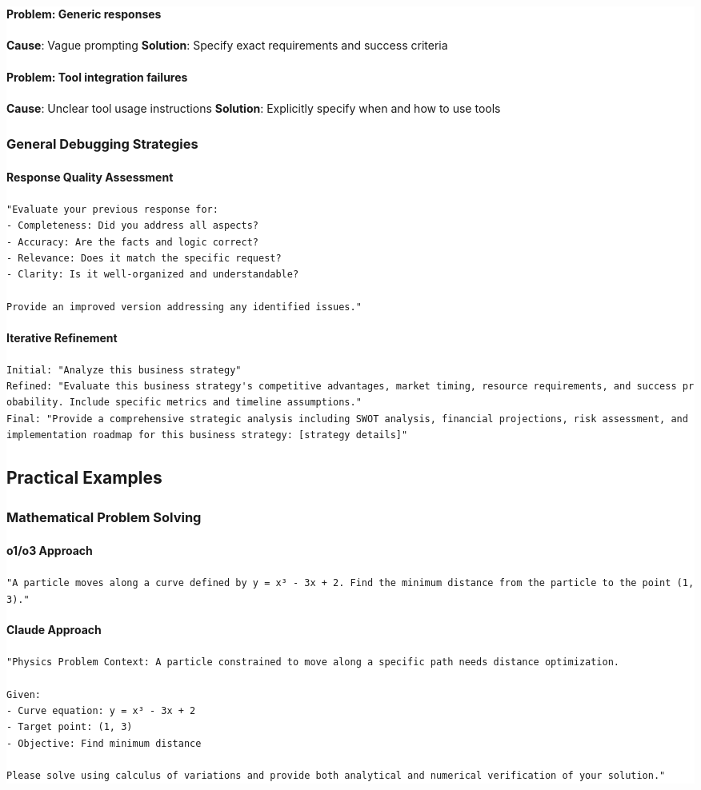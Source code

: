 #### Problem: Generic responses
**Cause**: Vague prompting
**Solution**: Specify exact requirements and success criteria

#### Problem: Tool integration failures
**Cause**: Unclear tool usage instructions
**Solution**: Explicitly specify when and how to use tools

### General Debugging Strategies

#### Response Quality Assessment
```
"Evaluate your previous response for:
- Completeness: Did you address all aspects?
- Accuracy: Are the facts and logic correct?
- Relevance: Does it match the specific request?
- Clarity: Is it well-organized and understandable?

Provide an improved version addressing any identified issues."
```

#### Iterative Refinement
```
Initial: "Analyze this business strategy"
Refined: "Evaluate this business strategy's competitive advantages, market timing, resource requirements, and success probability. Include specific metrics and timeline assumptions."
Final: "Provide a comprehensive strategic analysis including SWOT analysis, financial projections, risk assessment, and implementation roadmap for this business strategy: [strategy details]"
```

## Practical Examples

### Mathematical Problem Solving

#### o1/o3 Approach
```
"A particle moves along a curve defined by y = x³ - 3x + 2. Find the minimum distance from the particle to the point (1, 3)."
```

#### Claude Approach  
```
"Physics Problem Context: A particle constrained to move along a specific path needs distance optimization.

Given:
- Curve equation: y = x³ - 3x + 2
- Target point: (1, 3)
- Objective: Find minimum distance

Please solve using calculus of variations and provide both analytical and numerical verification of your solution."
```
